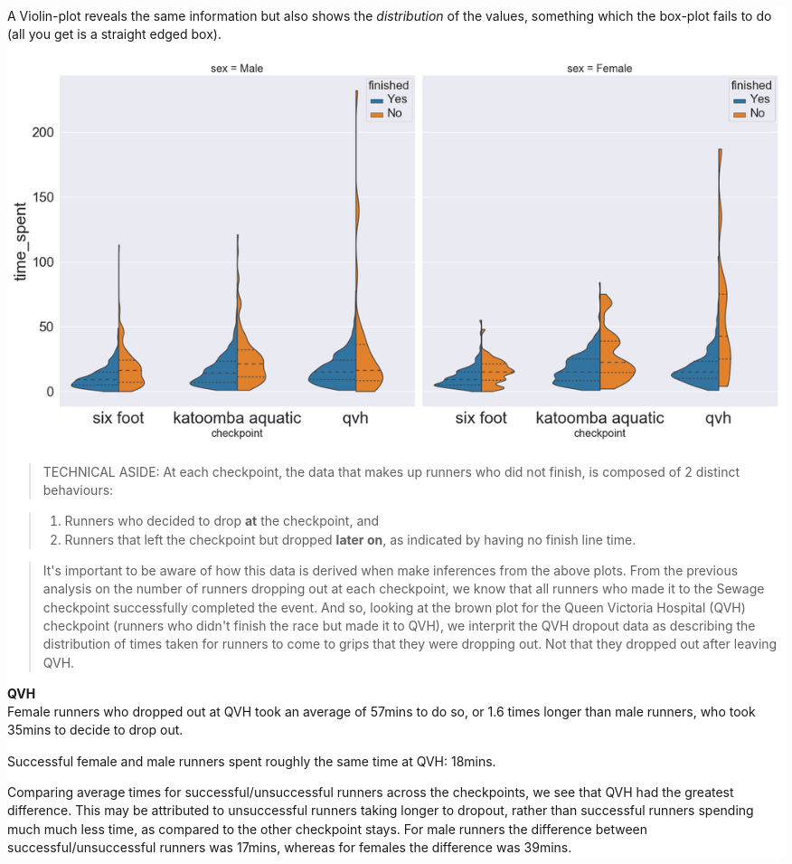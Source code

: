 A Violin-plot reveals the same information but also shows the *distribution* of the values, something which the box-plot fails to do (all you get is a straight edged box).

<img src="/assets/img/checkpoint_useage_violin_plot.png">


> TECHNICAL ASIDE:
>At each checkpoint, the data that makes up runners who did not finish, is composed of 2 distinct behaviours:

> 1. Runners who decided to drop **at** the checkpoint, and
> 2. Runners that left the checkpoint but dropped **later on**, as indicated by having no finish line time.

> It's important to be aware of how this data is derived when make inferences from the above plots. From the previous analysis on the number of runners dropping out at each checkpoint, we know that all runners who made it to the Sewage checkpoint successfully completed the event. And so, looking at the brown plot for the Queen Victoria Hospital (QVH) checkpoint (runners who didn't finish the race but made it to QVH), we interprit the QVH dropout data as describing the distribution of times taken for runners to come to grips that they were dropping out. Not that they dropped out after leaving QVH.



**QVH**  
Female runners who dropped out at QVH took an average of 57mins to do so, or 1.6 times longer than male runners, who took 35mins to decide to drop out.

Successful female and male runners spent roughly the same time at QVH: 18mins.

Comparing average times for successful/unsuccessful runners across the checkpoints, we see that QVH had the greatest difference. This may be attributed to unsuccessful runners taking longer to dropout, rather than successful runners spending much much less time, as compared to the other checkpoint stays. For male runners the difference between successful/unsuccessful runners was 17mins, whereas for females the difference was 39mins.

